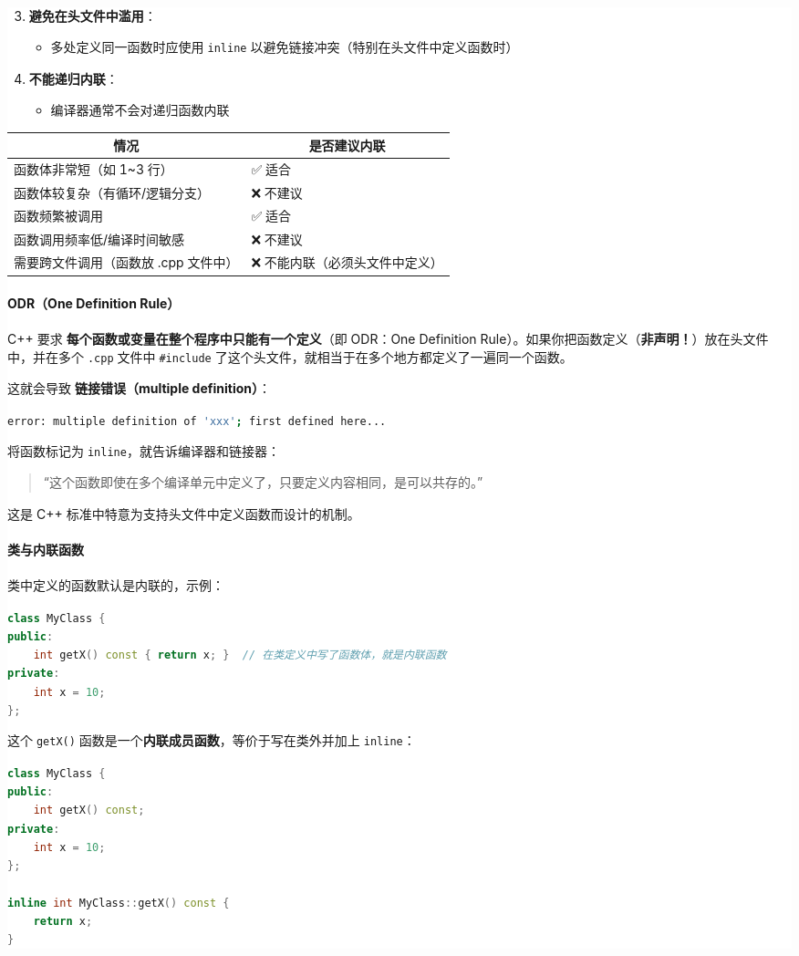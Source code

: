 3. **避免在头文件中滥用**：
   - 多处定义同一函数时应使用 `inline` 以避免链接冲突（特别在头文件中定义函数时）

4. **不能递归内联**：
   - 编译器通常不会对递归函数内联

| 情况                                 | 是否建议内联                   |
| ------------------------------------ | ------------------------------ |
| 函数体非常短（如 1~3 行）            | ✅ 适合                         |
| 函数体较复杂（有循环/逻辑分支）      | ❌ 不建议                       |
| 函数频繁被调用                       | ✅ 适合                         |
| 函数调用频率低/编译时间敏感          | ❌ 不建议                       |
| 需要跨文件调用（函数放 .cpp 文件中） | ❌ 不能内联（必须头文件中定义） |

#### ODR（One Definition Rule）

C++ 要求 **每个函数或变量在整个程序中只能有一个定义**（即 ODR：One Definition Rule）。如果你把函数定义（**非声明！**）放在头文件中，并在多个 `.cpp` 文件中 `#include` 了这个头文件，就相当于在多个地方都定义了一遍同一个函数。

这就会导致 **链接错误（multiple definition）**：

```bash
error: multiple definition of 'xxx'; first defined here...
```

将函数标记为 `inline`，就告诉编译器和链接器：

> “这个函数即使在多个编译单元中定义了，只要定义内容相同，是可以共存的。”

这是 C++ 标准中特意为支持头文件中定义函数而设计的机制。

#### 类与内联函数

类中定义的函数默认是内联的，示例：

```cpp
class MyClass {
public:
    int getX() const { return x; }  // 在类定义中写了函数体，就是内联函数
private:
    int x = 10;
};
```

这个 `getX()` 函数是一个**内联成员函数**，等价于写在类外并加上 `inline`：

```cpp
class MyClass {
public:
    int getX() const;
private:
    int x = 10;
};

inline int MyClass::getX() const {
    return x;
}
```
